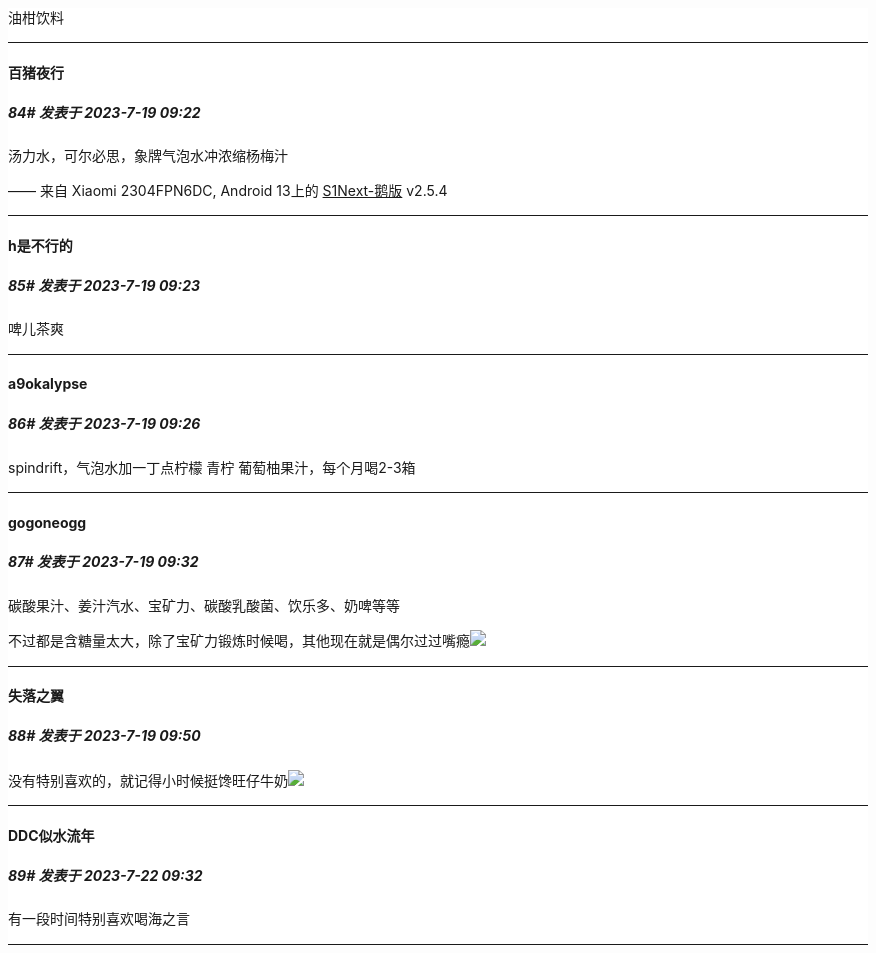 油柑饮料


*****

####  百猪夜行  
##### 84#       发表于 2023-7-19 09:22

汤力水，可尔必思，象牌气泡水冲浓缩杨梅汁

—— 来自 Xiaomi 2304FPN6DC, Android 13上的 [S1Next-鹅版](https://github.com/ykrank/S1-Next/releases) v2.5.4

*****

####  h是不行的  
##### 85#       发表于 2023-7-19 09:23

啤儿茶爽


*****

####  a9okalypse  
##### 86#       发表于 2023-7-19 09:26

spindrift，气泡水加一丁点柠檬 青柠 葡萄柚果汁，每个月喝2-3箱

*****

####  gogoneogg  
##### 87#       发表于 2023-7-19 09:32

碳酸果汁、姜汁汽水、宝矿力、碳酸乳酸菌、饮乐多、奶啤等等

不过都是含糖量太大，除了宝矿力锻炼时候喝，其他现在就是偶尔过过嘴瘾<img src="https://static.saraba1st.com/image/smiley/face2017/067.png" referrerpolicy="no-referrer">


*****

####  失落之翼  
##### 88#       发表于 2023-7-19 09:50

没有特别喜欢的，就记得小时候挺馋旺仔牛奶<img src="https://static.saraba1st.com/image/smiley/face2017/037.png" referrerpolicy="no-referrer">


*****

####  DDC似水流年  
##### 89#       发表于 2023-7-22 09:32

有一段时间特别喜欢喝海之言


*****
